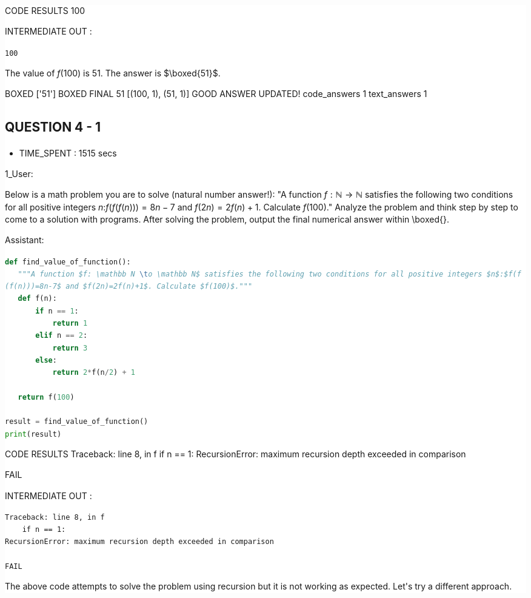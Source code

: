 CODE RESULTS 100

INTERMEDIATE OUT :
```output
100
```

The value of $f(100)$ is $51$. The answer is $\boxed{51}$.

BOXED ['51']
BOXED FINAL 51
[(100, 1), (51, 1)]
GOOD ANSWER UPDATED!
code_answers 1 text_answers 1



## QUESTION 4 - 1 
- TIME_SPENT : 1515 secs

1_User:

Below is a math problem you are to solve (natural number answer!):
"A function $f: \mathbb N \to \mathbb N$ satisfies the following two conditions for all positive integers $n$:$f(f(f(n)))=8n-7$ and $f(2n)=2f(n)+1$. Calculate $f(100)$."
Analyze the problem and think step by step to come to a solution with programs. After solving the problem, output the final numerical answer within \boxed{}.

Assistant:

 ```python
def find_value_of_function():
    """A function $f: \mathbb N \to \mathbb N$ satisfies the following two conditions for all positive integers $n$:$f(f(f(n)))=8n-7$ and $f(2n)=2f(n)+1$. Calculate $f(100)$."""
    def f(n):
        if n == 1:
            return 1
        elif n == 2:
            return 3
        else:
            return 2*f(n/2) + 1

    return f(100)

result = find_value_of_function()
print(result)
```

CODE RESULTS Traceback: line 8, in f
    if n == 1:
RecursionError: maximum recursion depth exceeded in comparison

FAIL


INTERMEDIATE OUT :
```output
Traceback: line 8, in f
    if n == 1:
RecursionError: maximum recursion depth exceeded in comparison

FAIL

```
The above code attempts to solve the problem using recursion but it is not working as expected. Let's try a different approach.
